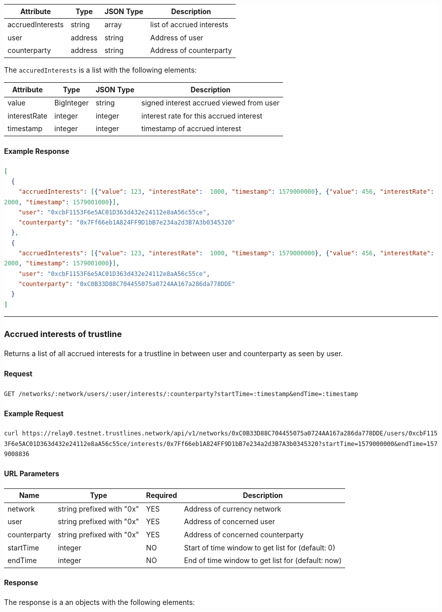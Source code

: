 | Attribute        | Type    | JSON Type | Description               |
| ---------------- | ------- | --------- | ------------------------- |
| accruedInterests | string  | array     | list of accrued interests |
| user             | address | string    | Address of user           |
| counterparty     | address | string    | Address of counterparty   |

The `accuredInterests` is a list with the following elements:

| Attribute    | Type       | JSON Type | Description                              |
| ------------ | ---------- | --------- | ---------------------------------------- |
| value        | BigInteger | string    | signed interest accrued viewed from user |
| interestRate | integer    | integer   | interest rate for this accrued interest  |
| timestamp    | integer    | integer   | timestamp of accrued interest            |
#### Example Response
```json
[
  {
    "accruedInterests": [{"value": 123, "interestRate":  1000, "timestamp": 1579000000}, {"value": 456, "interestRate":  2000, "timestamp": 1579001000}],
    "user": "0xcbF1153F6e5AC01D363d432e24112e8aA56c55ce",
    "counterparty": "0x7Ff66eb1A824FF9D1bB7e234a2d3B7A3b0345320"
  },
  {
    "accruedInterests": [{"value": 123, "interestRate":  1000, "timestamp": 1579000000}, {"value": 456, "interestRate":  2000, "timestamp": 1579001000}],
    "user": "0xcbF1153F6e5AC01D363d432e24112e8aA56c55ce",
    "counterparty": "0xC0B33D88C704455075a0724AA167a286da778DDE"
  }
]
```

---

### Accrued interests of trustline
Returns a list of all accrued interests for a trustline in between user and counterparty as seen by user.
#### Request
```
GET /networks/:network/users/:user/interests/:counterparty?startTime=:timestamp&endTime=:timestamp
```
#### Example Request
```
curl https://relay0.testnet.trustlines.network/api/v1/networks/0xC0B33D88C704455075a0724AA167a286da778DDE/users/0xcbF1153F6e5AC01D363d432e24112e8aA56c55ce/interests/0x7Ff66eb1A824FF9D1bB7e234a2d3B7A3b0345320?startTime=1579000000&endTime=1579008836
```
#### URL Parameters
| Name         | Type                      | Required | Description                                       |
|--------------|---------------------------|----------|---------------------------------------------------|
| network      | string prefixed with "0x" | YES      | Address of currency network                       |
| user         | string prefixed with "0x" | YES      | Address of concerned user                         |
| counterparty | string prefixed with "0x" | YES      | Address of concerned counterparty                 |
| startTime    | integer                   | NO       | Start of time window to get list for (default: 0) |
| endTime      | integer                   | NO       | End of time window to get list for (default: now) |
#### Response
The response is a an objects with the following elements:
